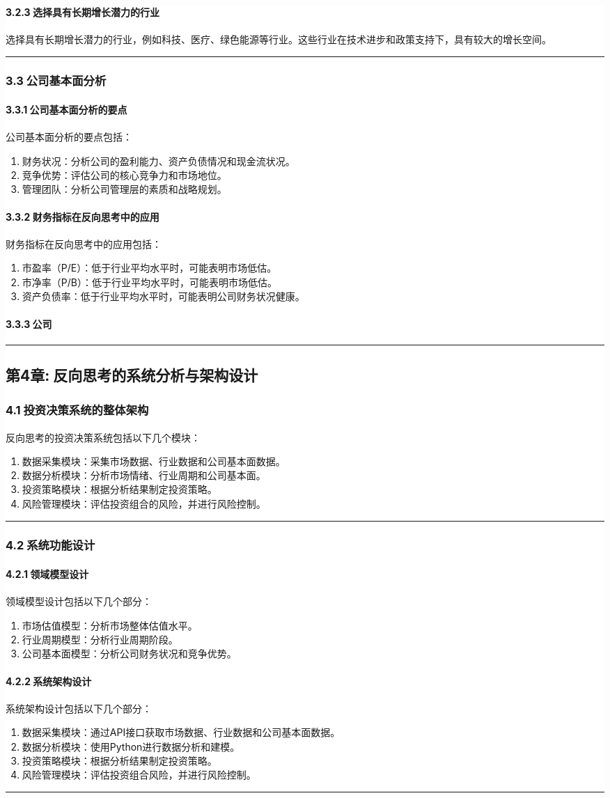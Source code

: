 #### 3.2.3 选择具有长期增长潜力的行业

选择具有长期增长潜力的行业，例如科技、医疗、绿色能源等行业。这些行业在技术进步和政策支持下，具有较大的增长空间。

---

### 3.3 公司基本面分析

#### 3.3.1 公司基本面分析的要点

公司基本面分析的要点包括：
1. 财务状况：分析公司的盈利能力、资产负债情况和现金流状况。
2. 竞争优势：评估公司的核心竞争力和市场地位。
3. 管理团队：分析公司管理层的素质和战略规划。

#### 3.3.2 财务指标在反向思考中的应用

财务指标在反向思考中的应用包括：
1. 市盈率（P/E）：低于行业平均水平时，可能表明市场低估。
2. 市净率（P/B）：低于行业平均水平时，可能表明市场低估。
3. 资产负债率：低于行业平均水平时，可能表明公司财务状况健康。

#### 3.3.3 公司

---

## 第4章: 反向思考的系统分析与架构设计

### 4.1 投资决策系统的整体架构

反向思考的投资决策系统包括以下几个模块：
1. 数据采集模块：采集市场数据、行业数据和公司基本面数据。
2. 数据分析模块：分析市场情绪、行业周期和公司基本面。
3. 投资策略模块：根据分析结果制定投资策略。
4. 风险管理模块：评估投资组合的风险，并进行风险控制。

---

### 4.2 系统功能设计

#### 4.2.1 领域模型设计

领域模型设计包括以下几个部分：
1. 市场估值模型：分析市场整体估值水平。
2. 行业周期模型：分析行业周期阶段。
3. 公司基本面模型：分析公司财务状况和竞争优势。

#### 4.2.2 系统架构设计

系统架构设计包括以下几个部分：
1. 数据采集模块：通过API接口获取市场数据、行业数据和公司基本面数据。
2. 数据分析模块：使用Python进行数据分析和建模。
3. 投资策略模块：根据分析结果制定投资策略。
4. 风险管理模块：评估投资组合风险，并进行风险控制。

---